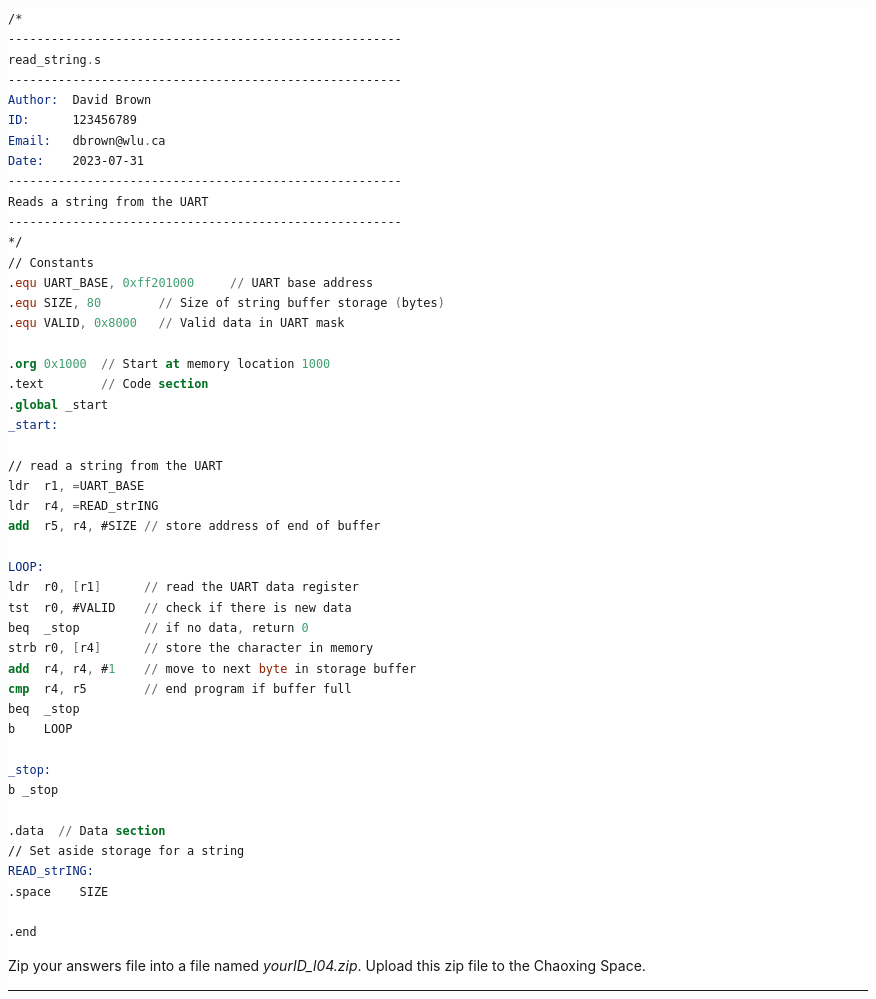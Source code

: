```nasm
/*
-------------------------------------------------------
read_string.s
-------------------------------------------------------
Author:  David Brown
ID:      123456789
Email:   dbrown@wlu.ca
Date:    2023-07-31
-------------------------------------------------------
Reads a string from the UART
-------------------------------------------------------
*/
// Constants
.equ UART_BASE, 0xff201000     // UART base address
.equ SIZE, 80        // Size of string buffer storage (bytes)
.equ VALID, 0x8000   // Valid data in UART mask

.org 0x1000  // Start at memory location 1000
.text        // Code section
.global _start
_start:

// read a string from the UART
ldr  r1, =UART_BASE
ldr  r4, =READ_strING
add  r5, r4, #SIZE // store address of end of buffer

LOOP:
ldr  r0, [r1]      // read the UART data register
tst  r0, #VALID    // check if there is new data
beq  _stop         // if no data, return 0
strb r0, [r4]      // store the character in memory
add  r4, r4, #1    // move to next byte in storage buffer
cmp  r4, r5        // end program if buffer full
beq  _stop
b    LOOP

_stop:
b _stop

.data  // Data section
// Set aside storage for a string
READ_strING:
.space    SIZE

.end
```

Zip your answers file into a file named _yourID\_l04.zip_. Upload this zip file to the Chaoxing Space.

* * *
